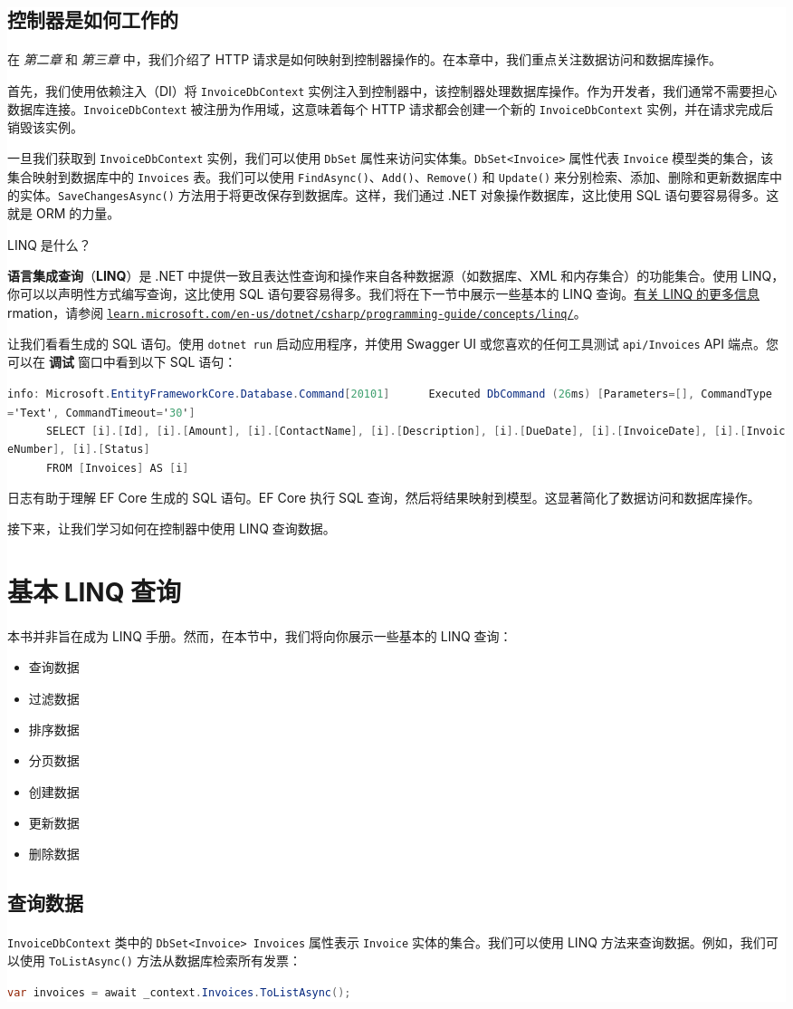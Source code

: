 ## 控制器是如何工作的

在 *第二章* 和 *第三章* 中，我们介绍了 HTTP 请求是如何映射到控制器操作的。在本章中，我们重点关注数据访问和数据库操作。

首先，我们使用依赖注入（DI）将 `InvoiceDbContext` 实例注入到控制器中，该控制器处理数据库操作。作为开发者，我们通常不需要担心数据库连接。`InvoiceDbContext` 被注册为作用域，这意味着每个 HTTP 请求都会创建一个新的 `InvoiceDbContext` 实例，并在请求完成后销毁该实例。

一旦我们获取到 `InvoiceDbContext` 实例，我们可以使用 `DbSet` 属性来访问实体集。`DbSet<Invoice>` 属性代表 `Invoice` 模型类的集合，该集合映射到数据库中的 `Invoices` 表。我们可以使用 `FindAsync()`、`Add()`、`Remove()` 和 `Update()` 来分别检索、添加、删除和更新数据库中的实体。`SaveChangesAsync()` 方法用于将更改保存到数据库。这样，我们通过 .NET 对象操作数据库，这比使用 SQL 语句要容易得多。这就是 ORM 的力量。

LINQ 是什么？

**语言集成查询**（**LINQ**）是 .NET 中提供一致且表达性查询和操作来自各种数据源（如数据库、XML 和内存集合）的功能集合。使用 LINQ，你可以以声明性方式编写查询，这比使用 SQL 语句要容易得多。我们将在下一节中展示一些基本的 LINQ 查询。[有关 LINQ 的更多信息](https://lear)rmation，请参阅 [`learn.microsoft.com/en-us/dotnet/csharp/programming-guide/concepts/linq/`](https://learn.microsoft.com/en-us/dotnet/csharp/programming-guide/concepts/linq/)。

让我们看看生成的 SQL 语句。使用 `dotnet run` 启动应用程序，并使用 Swagger UI 或您喜欢的任何工具测试 `api/Invoices` API 端点。您可以在 **调试** 窗口中看到以下 SQL 语句：

```cs
info: Microsoft.EntityFrameworkCore.Database.Command[20101]      Executed DbCommand (26ms) [Parameters=[], CommandType='Text', CommandTimeout='30']
      SELECT [i].[Id], [i].[Amount], [i].[ContactName], [i].[Description], [i].[DueDate], [i].[InvoiceDate], [i].[InvoiceNumber], [i].[Status]
      FROM [Invoices] AS [i]
```

日志有助于理解 EF Core 生成的 SQL 语句。EF Core 执行 SQL 查询，然后将结果映射到模型。这显著简化了数据访问和数据库操作。

接下来，让我们学习如何在控制器中使用 LINQ 查询数据。

# 基本 LINQ 查询

本书并非旨在成为 LINQ 手册。然而，在本节中，我们将向你展示一些基本的 LINQ 查询：

+   查询数据

+   过滤数据

+   排序数据

+   分页数据

+   创建数据

+   更新数据

+   删除数据

## 查询数据

`InvoiceDbContext` 类中的 `DbSet<Invoice> Invoices` 属性表示 `Invoice` 实体的集合。我们可以使用 LINQ 方法来查询数据。例如，我们可以使用 `ToListAsync()` 方法从数据库检索所有发票：

```cs
var invoices = await _context.Invoices.ToListAsync();
```
